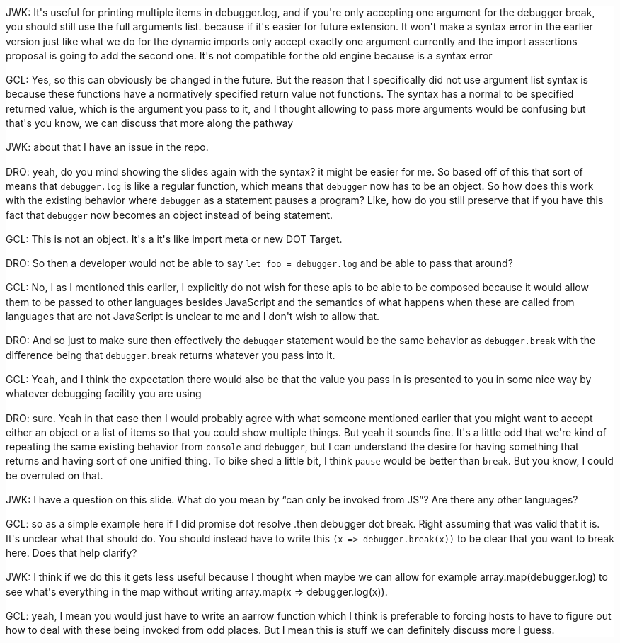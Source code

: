 JWK: It's useful for printing multiple items in debugger.log, and if you're only accepting one argument for the debugger break, you should still use the full arguments list. because if it's easier for future extension. It won't make a syntax error in the earlier version just like what we do for the dynamic imports only accept exactly one argument currently and the import assertions proposal is going to add the second one. It's not compatible for the old engine because is a syntax error

GCL: Yes, so this can obviously be changed in the future. But the reason that I specifically did not use argument list syntax is because these functions have a normatively specified return value not functions. The syntax has a normal to be specified returned value, which is the argument you pass to it, and I thought allowing to pass more arguments would be confusing but that's you know, we can discuss that more along the pathway

JWK: about that I have an issue in the repo.

DRO: yeah, do you mind showing the slides again with the syntax? it might be easier  for me. So based off of this that sort of means that `debugger.log` is like a regular function, which means that `debugger` now has to be an object. So how does this work with the existing behavior where `debugger` as a statement pauses a program? Like, how do you still preserve that if you have this fact that `debugger` now becomes an object instead of being statement.

GCL: This is not an object. It's a it's like import meta or new DOT Target. 

DRO: So then a developer would not be able to say `let foo = debugger.log` and be able to pass that around?

GCL: No, I as I mentioned this earlier, I explicitly do not wish for these apis to be able to be composed because it would allow them to be passed to other languages besides JavaScript and the semantics of what happens when these are called from languages that are not JavaScript is unclear to me and I don't wish to allow that.

DRO: And so just to make sure then effectively the `debugger` statement would be the same behavior as `debugger.break` with the difference being that `debugger.break` returns whatever you pass into it.

GCL: Yeah, and I think the expectation there would also be that the value you pass in is presented to you in some nice way by whatever debugging facility you are using

DRO: sure. Yeah in that case then I would probably agree with what someone mentioned earlier that you might want to accept either an object or a list of items so that you could show multiple things. But yeah it sounds fine. It's a little odd that we're kind of repeating the same existing behavior from `console` and `debugger`, but I can understand the desire for having something that returns and having sort of one unified thing. To bike shed a little bit, I think `pause` would be better than `break`. But you know, I could be overruled on that.

JWK: I have a question on this slide.  What do you mean by “can only be invoked from JS”? Are there any other languages?

GCL: so as a simple example here if I did promise dot resolve .then debugger dot break. Right assuming that was valid that it is. It's unclear what that should do. You should instead have to write this `(x => debugger.break(x))` to be clear that you want to break here. Does that help clarify?

JWK: I think if we do this it gets less useful because I thought when maybe we can allow for example array.map(debugger.log) to see what's everything in the map without writing array.map(x => debugger.log(x)).

GCL: yeah, I mean you would just have to write an aarrow function which I think is preferable to forcing hosts to have to figure out how to deal with these being invoked from odd places. But I mean this is stuff we can definitely discuss more I guess.
